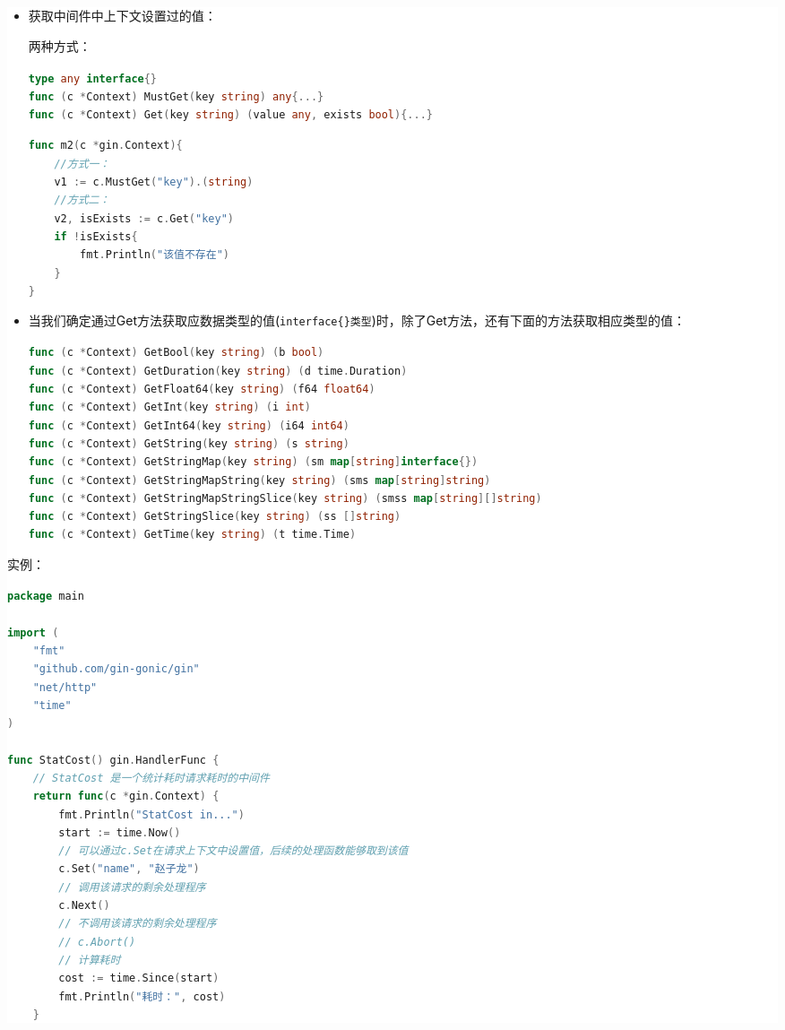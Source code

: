 - 获取中间件中上下文设置过的值：

	两种方式：

	```go
	type any interface{}
	func (c *Context) MustGet(key string) any{...}
	func (c *Context) Get(key string) (value any, exists bool){...}
	```

	

	```go
	func m2(c *gin.Context){
	    //方式一：
	    v1 := c.MustGet("key").(string)
	    //方式二：
	    v2, isExists := c.Get("key")
	    if !isExists{
	        fmt.Println("该值不存在")
	    }
	}
	```

- 当我们确定通过Get方法获取应数据类型的值(`interface{}类型`)时，除了Get方法，还有下面的方法获取相应类型的值：

	```go
	func (c *Context) GetBool(key string) (b bool)
	func (c *Context) GetDuration(key string) (d time.Duration)
	func (c *Context) GetFloat64(key string) (f64 float64)
	func (c *Context) GetInt(key string) (i int)
	func (c *Context) GetInt64(key string) (i64 int64)
	func (c *Context) GetString(key string) (s string)
	func (c *Context) GetStringMap(key string) (sm map[string]interface{})
	func (c *Context) GetStringMapString(key string) (sms map[string]string)
	func (c *Context) GetStringMapStringSlice(key string) (smss map[string][]string)
	func (c *Context) GetStringSlice(key string) (ss []string)
	func (c *Context) GetTime(key string) (t time.Time)
	```



实例：

```go
package main

import (
	"fmt"
	"github.com/gin-gonic/gin"
	"net/http"
	"time"
)

func StatCost() gin.HandlerFunc {
	// StatCost 是一个统计耗时请求耗时的中间件
	return func(c *gin.Context) {
		fmt.Println("StatCost in...")
		start := time.Now()
		// 可以通过c.Set在请求上下文中设置值，后续的处理函数能够取到该值
		c.Set("name", "赵子龙")
		// 调用该请求的剩余处理程序
		c.Next()
		// 不调用该请求的剩余处理程序
		// c.Abort()
		// 计算耗时
		cost := time.Since(start)
		fmt.Println("耗时：", cost)
	}
```